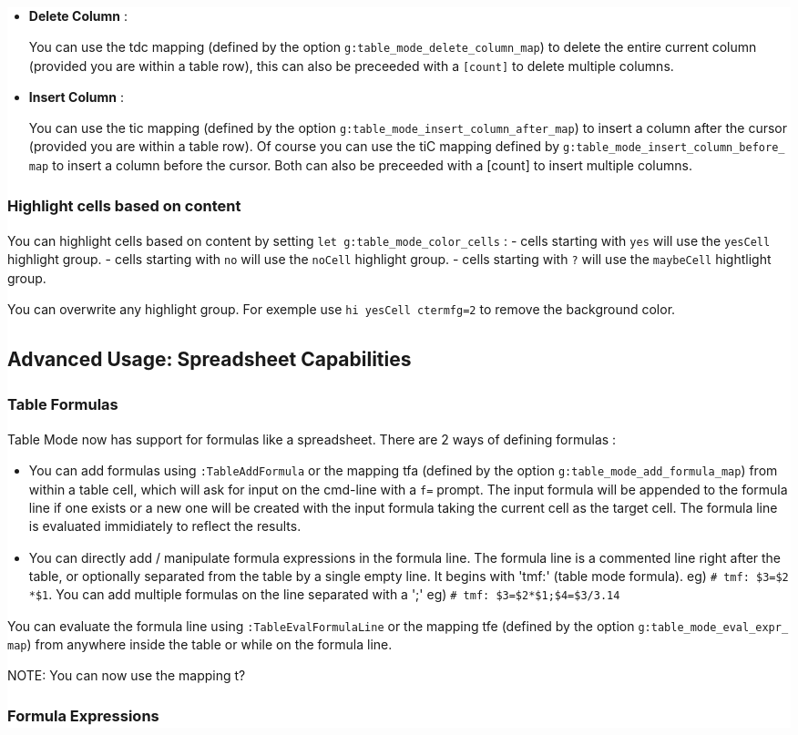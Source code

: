 -   **Delete Column** :
    
    You can use the <Leader>tdc mapping (defined by the option `g:table_mode_delete_column_map`) to delete the entire current column (provided you are within a table row), this can also be preceeded with a `[count]` to delete multiple columns.
    
-   **Insert Column** :
    
    You can use the <Leader>tic mapping (defined by the option `g:table_mode_insert_column_after_map`) to insert a column after the cursor (provided you are within a table row). Of course you can use the <Leader>tiC mapping defined by `g:table_mode_insert_column_before_map` to insert a column before the cursor. Both can also be preceeded with a \[count\] to insert multiple columns.
    

### Highlight cells based on content

[](https://github.com/dhruvasagar/vim-table-mode?tab=readme-ov-file#highlight-cells-based-on-content)

You can highlight cells based on content by setting `let g:table_mode_color_cells` : - cells starting with `yes` will use the `yesCell` highlight group. - cells starting with `no` will use the `noCell` highlight group. - cells starting with `?` will use the `maybeCell` hightlight group.

You can overwrite any highlight group. For exemple use `hi yesCell ctermfg=2` to remove the background color.

## Advanced Usage: Spreadsheet Capabilities

[](https://github.com/dhruvasagar/vim-table-mode?tab=readme-ov-file#advanced-usage-spreadsheet-capabilities)

### Table Formulas

[](https://github.com/dhruvasagar/vim-table-mode?tab=readme-ov-file#table-formulas)

Table Mode now has support for formulas like a spreadsheet. There are 2 ways of defining formulas :

-   You can add formulas using `:TableAddFormula` or the mapping <Leader>tfa (defined by the option `g:table_mode_add_formula_map`) from within a table cell, which will ask for input on the cmd-line with a `f=` prompt. The input formula will be appended to the formula line if one exists or a new one will be created with the input formula taking the current cell as the target cell. The formula line is evaluated immidiately to reflect the results.
    
-   You can directly add / manipulate formula expressions in the formula line. The formula line is a commented line right after the table, or optionally separated from the table by a single empty line. It begins with 'tmf:' (table mode formula). eg) `# tmf: $3=$2*$1`. You can add multiple formulas on the line separated with a ';' eg) `# tmf: $3=$2*$1;$4=$3/3.14`
    

You can evaluate the formula line using `:TableEvalFormulaLine` or the mapping <Leader>tfe (defined by the option `g:table_mode_eval_expr_map`) from anywhere inside the table or while on the formula line.

NOTE: You can now use the mapping <Leader>t?

### Formula Expressions
